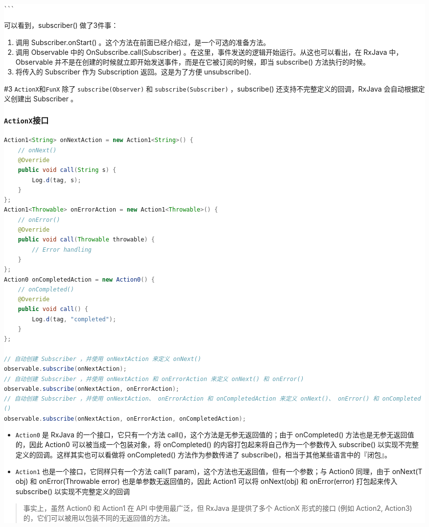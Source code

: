     ```
可以看到，subscriber() 做了3件事：
1. 调用 Subscriber.onStart() 。这个方法在前面已经介绍过，是一个可选的准备方法。
2. 调用 Observable 中的 OnSubscribe.call(Subscriber) 。在这里，事件发送的逻辑开始运行。从这也可以看出，在 RxJava 中， Observable 并不是在创建的时候就立即开始发送事件，而是在它被订阅的时候，即当 subscribe() 方法执行的时候。
3. 将传入的 Subscriber 作为 Subscription 返回。这是为了方便 unsubscribe().

#3 `ActionX`和`FunX`
除了 `subscribe(Observer)` 和 `subscribe(Subscriber)` ，subscribe() 还支持不完整定义的回调，RxJava 会自动根据定义创建出 Subscriber 。
###  `ActionX`接口
```java
Action1<String> onNextAction = new Action1<String>() {
    // onNext()
    @Override
    public void call(String s) {
        Log.d(tag, s);
    }
};
Action1<Throwable> onErrorAction = new Action1<Throwable>() {
    // onError()
    @Override
    public void call(Throwable throwable) {
        // Error handling
    }
};
Action0 onCompletedAction = new Action0() {
    // onCompleted()
    @Override
    public void call() {
        Log.d(tag, "completed");
    }
};

// 自动创建 Subscriber ，并使用 onNextAction 来定义 onNext()
observable.subscribe(onNextAction);
// 自动创建 Subscriber ，并使用 onNextAction 和 onErrorAction 来定义 onNext() 和 onError()
observable.subscribe(onNextAction, onErrorAction);
// 自动创建 Subscriber ，并使用 onNextAction、 onErrorAction 和 onCompletedAction 来定义 onNext()、 onError() 和 onCompleted()
observable.subscribe(onNextAction, onErrorAction, onCompletedAction);
```
-  `Action0` 是 RxJava 的一个接口，它只有一个方法 call()，这个方法是无参无返回值的；由于 onCompleted() 方法也是无参无返回值的，因此 Action0 可以被当成一个包装对象，将 onCompleted() 的内容打包起来将自己作为一个参数传入 subscribe() 以实现不完整定义的回调。这样其实也可以看做将 onCompleted() 方法作为参数传进了 subscribe()，相当于其他某些语言中的『闭包』。

- `Action1` 也是一个接口，它同样只有一个方法 call(T param)，这个方法也无返回值，但有一个参数；与 Action0 同理，由于 onNext(T obj) 和 onError(Throwable error) 也是单参数无返回值的，因此 Action1 可以将 onNext(obj) 和 onError(error) 打包起来传入 subscribe() 以实现不完整定义的回调
>事实上，虽然 Action0 和 Action1 在 API 中使用最广泛，但 RxJava 是提供了多个 ActionX 形式的接口 (例如 Action2, Action3) 的，它们可以被用以包装不同的无返回值的方法。
